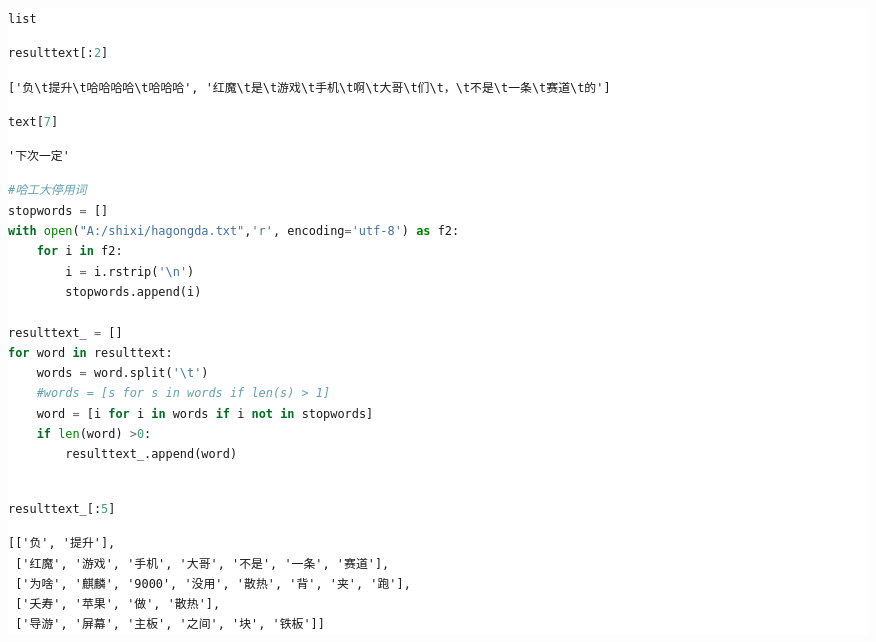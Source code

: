 


    list




```python
resulttext[:2]
```




    ['负\t提升\t哈哈哈哈\t哈哈哈', '红魔\t是\t游戏\t手机\t啊\t大哥\t们\t，\t不是\t一条\t赛道\t的']




```python
text[7]
```




    '下次一定'




```python
#哈工大停用词
stopwords = []
with open("A:/shixi/hagongda.txt",'r', encoding='utf-8') as f2:
    for i in f2:
        i = i.rstrip('\n')
        stopwords.append(i)
        
resulttext_ = []         
for word in resulttext:
    words = word.split('\t')
    #words = [s for s in words if len(s) > 1]
    word = [i for i in words if i not in stopwords]
    if len(word) >0:
        resulttext_.append(word)
    

```


```python
resulttext_[:5]
```




    [['负', '提升'],
     ['红魔', '游戏', '手机', '大哥', '不是', '一条', '赛道'],
     ['为啥', '麒麟', '9000', '没用', '散热', '背', '夹', '跑'],
     ['夭寿', '苹果', '做', '散热'],
     ['导游', '屏幕', '主板', '之间', '块', '铁板']]


